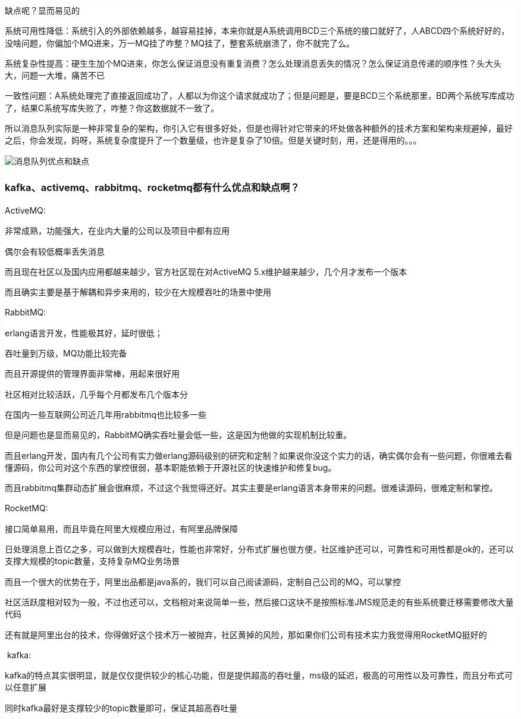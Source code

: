 缺点呢？显而易见的

系统可用性降低：系统引入的外部依赖越多，越容易挂掉，本来你就是A系统调用BCD三个系统的接口就好了，人ABCD四个系统好好的，没啥问题，你偏加个MQ进来，万一MQ挂了咋整？MQ挂了，整套系统崩溃了，你不就完了么。

系统复杂性提高：硬生生加个MQ进来，你怎么保证消息没有重复消费？怎么处理消息丢失的情况？怎么保证消息传递的顺序性？头大头大，问题一大堆，痛苦不已

一致性问题：A系统处理完了直接返回成功了，人都以为你这个请求就成功了；但是问题是，要是BCD三个系统那里，BD两个系统写库成功了，结果C系统写库失败了，咋整？你这数据就不一致了。

所以消息队列实际是一种非常复杂的架构，你引入它有很多好处，但是也得针对它带来的坏处做各种额外的技术方案和架构来规避掉，最好之后，你会发现，妈呀，系统复杂度提升了一个数量级，也许是复杂了10倍。但是关键时刻，用，还是得用的。。。

![消息队列优点和缺点](C:\MyTest\LearnNote\img\消息队列优点和缺点.jpg)

### kafka、activemq、rabbitmq、rocketmq都有什么优点和缺点啊？

ActiveMQ:  

非常成熟，功能强大，在业内大量的公司以及项目中都有应用

偶尔会有较低概率丢失消息

 而且现在社区以及国内应用都越来越少，官方社区现在对ActiveMQ 5.x维护越来越少，几个月才发布一个版本

 而且确实主要是基于解耦和异步来用的，较少在大规模吞吐的场景中使用

   RabbitMQ:

erlang语言开发，性能极其好，延时很低；

吞吐量到万级，MQ功能比较完备

 而且开源提供的管理界面非常棒，用起来很好用

 社区相对比较活跃，几乎每个月都发布几个版本分

 在国内一些互联网公司近几年用rabbitmq也比较多一些

 但是问题也是显而易见的，RabbitMQ确实吞吐量会低一些，这是因为他做的实现机制比较重。

 而且erlang开发，国内有几个公司有实力做erlang源码级别的研究和定制？如果说你没这个实力的话，确实偶尔会有一些问题，你很难去看懂源码，你公司对这个东西的掌控很弱，基本职能依赖于开源社区的快速维护和修复bug。

 而且rabbitmq集群动态扩展会很麻烦，不过这个我觉得还好。其实主要是erlang语言本身带来的问题。很难读源码，很难定制和掌控。

   RocketMQ:

 接口简单易用，而且毕竟在阿里大规模应用过，有阿里品牌保障

 日处理消息上百亿之多，可以做到大规模吞吐，性能也非常好，分布式扩展也很方便，社区维护还可以，可靠性和可用性都是ok的，还可以支撑大规模的topic数量，支持复杂MQ业务场景

 而且一个很大的优势在于，阿里出品都是java系的，我们可以自己阅读源码，定制自己公司的MQ，可以掌控

 社区活跃度相对较为一般，不过也还可以，文档相对来说简单一些，然后接口这块不是按照标准JMS规范走的有些系统要迁移需要修改大量代码

 还有就是阿里出台的技术，你得做好这个技术万一被抛弃，社区黄掉的风险，那如果你们公司有技术实力我觉得用RocketMQ挺好的

​    kafka:

 kafka的特点其实很明显，就是仅仅提供较少的核心功能，但是提供超高的吞吐量，ms级的延迟，极高的可用性以及可靠性，而且分布式可以任意扩展

 同时kafka最好是支撑较少的topic数量即可，保证其超高吞吐量
